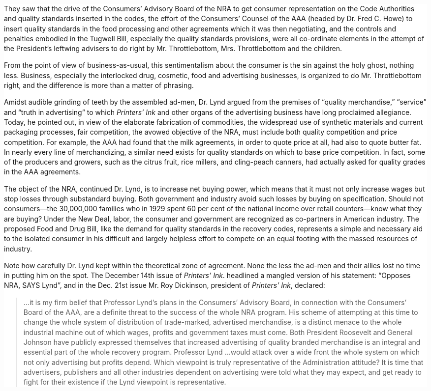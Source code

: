 They saw that the drive of the Consumers’ Advisory Board of the NRA to
get consumer representation on the Code Authorities and quality
standards inserted in the codes, the effort of the Consumers’ Counsel of
the AAA (headed by Dr. Fred C. Howe) to insert quality standards in the
food processing and other agreements which it was then negotiating, and
the controls and penalties embodied in the Tugwell Bill, especially the
quality standards provisions, were all co-ordinate elements in the
attempt of the President’s leftwing advisers to do right by Mr.
Throttlebottom, Mrs. Throttlebottom and the children.

From the point of view of business-as-usual, this sentimentalism about
the consumer is the sin against the holy ghost, nothing less. Business,
especially the interlocked drug, cosmetic, food and advertising
businesses, is organized to do Mr. Throttlebottom right, and the
difference is more than a matter of phrasing.

Amidst audible grinding of teeth by the assembled ad-men, Dr. Lynd
argued from the premises of “quality merchandise,” “service” and “truth
in advertising” to which *Printers’ Ink* and other organs of the
advertising business have long proclaimed allegiance. Today, he pointed
out, in view of the elaborate fabrication of commodities, the widespread
use of synthetic materials and current packaging processes, fair
competition, the avowed objective of the NRA, must include both quality
competition and price competition. For example, the AAA had found that
the milk agreements, in order to quote price at all, had also to quote
butter fat. In nearly every line of merchandizing, a similar need exists
for quality standards on which to base price competition. In fact, some
of the producers and growers, such as the citrus fruit, rice millers,
and cling-peach canners, had actually asked for quality grades in the
AAA agreements.

The object of the NRA, continued Dr. Lynd, is to increase net buying
power, which means that it must not only increase wages but stop losses
through substandard buying. Both government and industry avoid such
losses by buying on specification. Should not consumers—the 30,000,000
families who in 1929 spent 60 per cent of the national income over
retail counters—know what they are buying? Under the New Deal, labor,
the consumer and government are recognized as co-partners in American
industry. The proposed Food and Drug Bill, like the demand for quality
standards in the recovery codes, represents a simple and necessary aid
to the isolated consumer in his difficult and largely helpless effort to
compete on an equal footing with the massed resources of industry.

Note how carefully Dr. Lynd kept within the theoretical zone of
agreement. None the less the ad-men and their allies lost no time in
putting him on the spot. The December 14th issue of *Printers’ Ink*.
headlined a mangled version of his statement: “Opposes NRA, SAYS Lynd”,
and in the Dec. 21st issue Mr. Roy Dickinson, president of *Printers’
Ink*, declared:

> ...it is my firm belief that Professor Lynd’s plans in the Consumers’
> Advisory Board, in connection with the Consumers’ Board of the AAA,
> are a definite threat to the success of the whole NRA program. His
> scheme of attempting at this time to change the whole system of
> distribution of trade-marked, advertised merchandise, is a distinct
> menace to the whole industrial machine out of which wages, profits and
> government taxes must come. Both President Roosevelt and General
> Johnson have publicly expressed themselves that increased advertising
> of quality branded merchandise is an integral and essential part of
> the whole recovery program. Professor Lynd ...would attack over a wide
> front the whole system on which not only advertising but profits
> depend. Which viewpoint is truly representative of the Administration
> attitude? It is time that advertisers, publishers and all other
> industries dependent on advertising were told what they may expect,
> and get ready to fight for their existence if the Lynd viewpoint is
> representative.